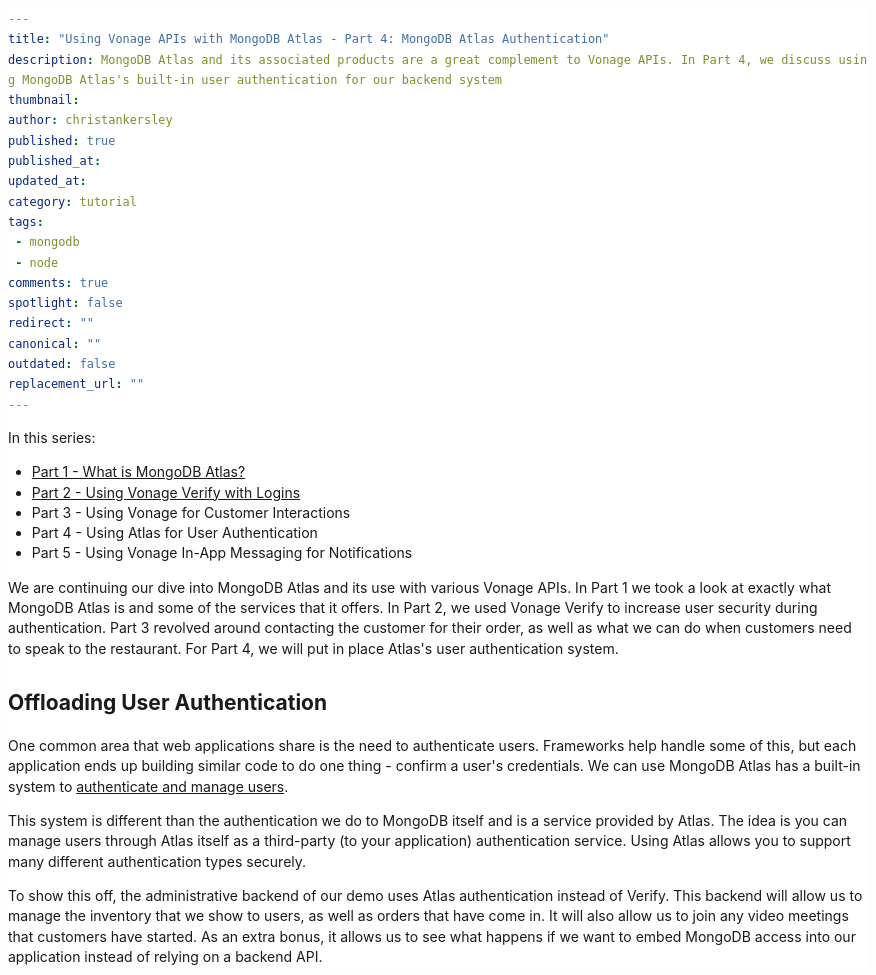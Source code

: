 ```yaml
---
title: "Using Vonage APIs with MongoDB Atlas - Part 4: MongoDB Atlas Authentication"
description: MongoDB Atlas and its associated products are a great complement to Vonage APIs. In Part 4, we discuss using MongoDB Atlas's built-in user authentication for our backend system
thumbnail: 
author: christankersley
published: true
published_at: 
updated_at: 
category: tutorial
tags:
 - mongodb
 - node
comments: true
spotlight: false
redirect: ""
canonical: ""
outdated: false
replacement_url: ""
---
```


In this series:

* [Part 1 - What is MongoDB Atlas?]()
* [Part 2 - Using Vonage Verify with Logins]()
* Part 3 - Using Vonage for Customer Interactions
* Part 4 - Using Atlas for User Authentication
* Part 5 - Using Vonage In-App Messaging for Notifications

We are continuing our dive into MongoDB Atlas and its use with various Vonage APIs. In Part 1 we took a look at exactly what MongoDB Atlas is and some of the services that it offers. In Part 2, we used Vonage Verify to increase user security during authentication. Part 3 revolved around contacting the customer for their order, as well as what we can do when customers need to speak to the restaurant. For Part 4, we will put in place Atlas's user authentication system.
 
## Offloading User Authentication

One common area that web applications share is the need to authenticate users. Frameworks help handle some of this, but each application ends up building similar code to do one thing - confirm a user's credentials. We can use MongoDB Atlas has a built-in system to [authenticate and manage users](https://www.mongodb.com/docs/atlas/app-services/users/).

This system is different than the authentication we do to MongoDB itself and is a service provided by Atlas. The idea is you can manage users through Atlas itself as a third-party (to your application) authentication service. Using Atlas allows you to support many different authentication types securely.

To show this off, the administrative backend of our demo uses Atlas authentication instead of Verify. This backend will allow us to manage the inventory that we show to users, as well as orders that have come in. It will also allow us to join any video meetings that customers have started. As an extra bonus, it allows us to see what happens if we want to embed MongoDB access into our application instead of relying on a backend API.
